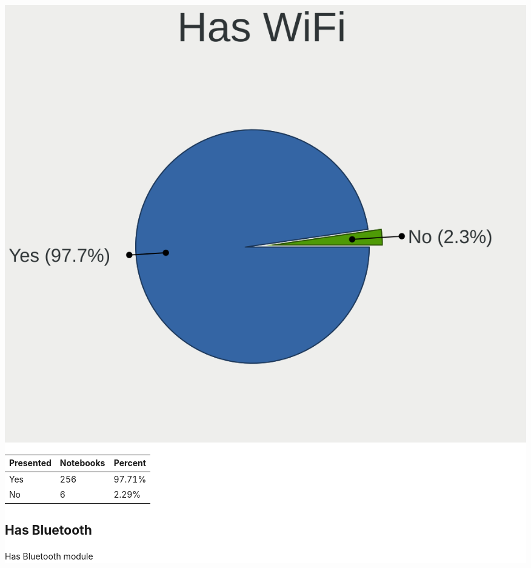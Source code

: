 ![Has WiFi](./images/pie_chart/node_has_wifi.svg)


| Presented | Notebooks | Percent |
|-----------|-----------|---------|
| Yes       | 256       | 97.71%  |
| No        | 6         | 2.29%   |

Has Bluetooth
-------------

Has Bluetooth module
